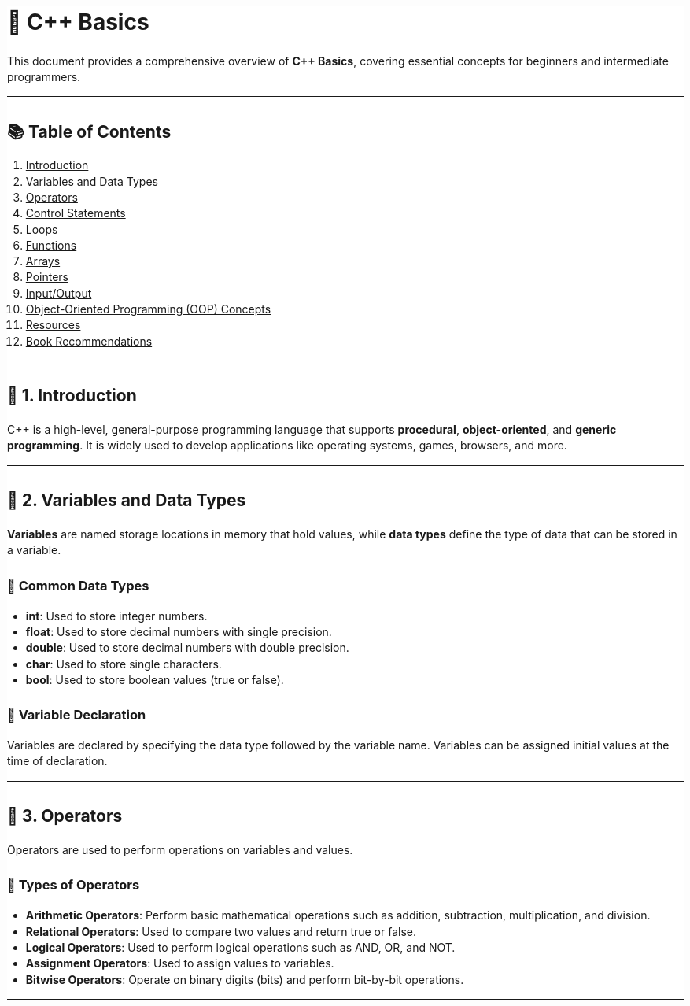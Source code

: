 # 📘 **C++ Basics**

This document provides a comprehensive overview of **C++ Basics**, covering essential concepts for beginners and intermediate programmers.

---

## 📚 **Table of Contents**
1. [Introduction](#introduction)
2. [Variables and Data Types](#variables-and-data-types)
3. [Operators](#operators)
4. [Control Statements](#control-statements)
5. [Loops](#loops)
6. [Functions](#functions)
7. [Arrays](#arrays)
8. [Pointers](#pointers)
9. [Input/Output](#inputoutput)
10. [Object-Oriented Programming (OOP) Concepts](#object-oriented-programming-oop-concepts)
11. [Resources](#resources)
12. [Book Recommendations](#book-recommendations)

---

## 📘 **1. Introduction**
C++ is a high-level, general-purpose programming language that supports **procedural**, **object-oriented**, and **generic programming**. It is widely used to develop applications like operating systems, games, browsers, and more.

---

## 📘 **2. Variables and Data Types**
**Variables** are named storage locations in memory that hold values, while **data types** define the type of data that can be stored in a variable.

### 🔹 **Common Data Types**
- **int**: Used to store integer numbers.
- **float**: Used to store decimal numbers with single precision.
- **double**: Used to store decimal numbers with double precision.
- **char**: Used to store single characters.
- **bool**: Used to store boolean values (true or false).

### 🔹 **Variable Declaration**
Variables are declared by specifying the data type followed by the variable name. Variables can be assigned initial values at the time of declaration.

---

## 📘 **3. Operators**
Operators are used to perform operations on variables and values.  
### 🔹 **Types of Operators**
- **Arithmetic Operators**: Perform basic mathematical operations such as addition, subtraction, multiplication, and division.
- **Relational Operators**: Used to compare two values and return true or false.
- **Logical Operators**: Used to perform logical operations such as AND, OR, and NOT.
- **Assignment Operators**: Used to assign values to variables.
- **Bitwise Operators**: Operate on binary digits (bits) and perform bit-by-bit operations.

---